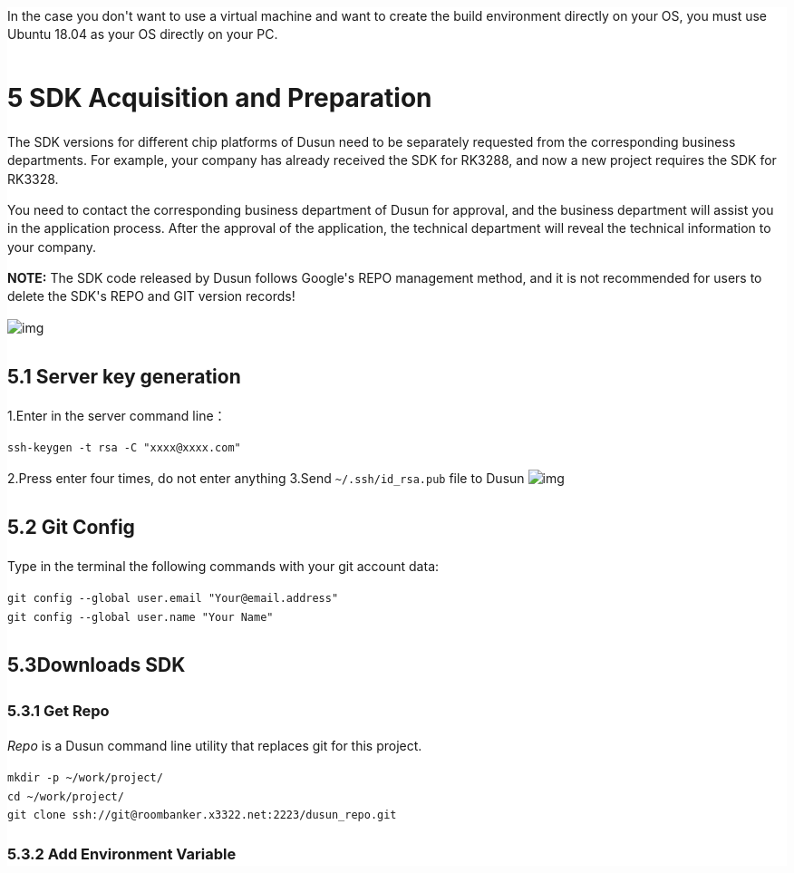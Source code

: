 In the case you don't want to use a virtual machine and want to create the build environment directly on your OS, you must use Ubuntu 18.04 as your OS directly on your PC.


# 5 SDK Acquisition and Preparation

The SDK versions for different chip platforms of Dusun need to be separately requested from the corresponding business departments. For example, your company has already received the SDK for RK3288, and now a new project requires the SDK for RK3328. 

You need to contact the corresponding business department of Dusun for approval, and the business department will assist you in the application process. After the approval of the application, the technical department will reveal the technical information to your company.

**NOTE:** The SDK code released by Dusun follows Google's REPO management method, and it is not recommended for users to delete the SDK's REPO and GIT version records!

![img](https://dusunprj.oss-us-west-1.aliyuncs.com/DSGW/QSG/210/5-1.png)

## 5.1  Server key generation

1.Enter in the server command line：

```console
ssh-keygen -t rsa -C "xxxx@xxxx.com" 
```

2.Press enter four times, do not enter anything
3.Send ```~/.ssh/id_rsa.pub``` file to Dusun
![img](https://dusunprj.oss-us-west-1.aliyuncs.com/DSGW/QSG/210/5-1-1.png)

## 5.2 Git Config

Type in the terminal the following commands with your git account data:

```console
git config --global user.email "Your@email.address" 
git config --global user.name "Your Name"
```

## 5.3Downloads SDK
### 5.3.1 Get Repo

*Repo* is a Dusun command line utility that replaces git for this project.

```console
mkdir -p ~/work/project/
cd ~/work/project/
git clone ssh://git@roombanker.x3322.net:2223/dusun_repo.git
```

### 5.3.2 Add Environment Variable
